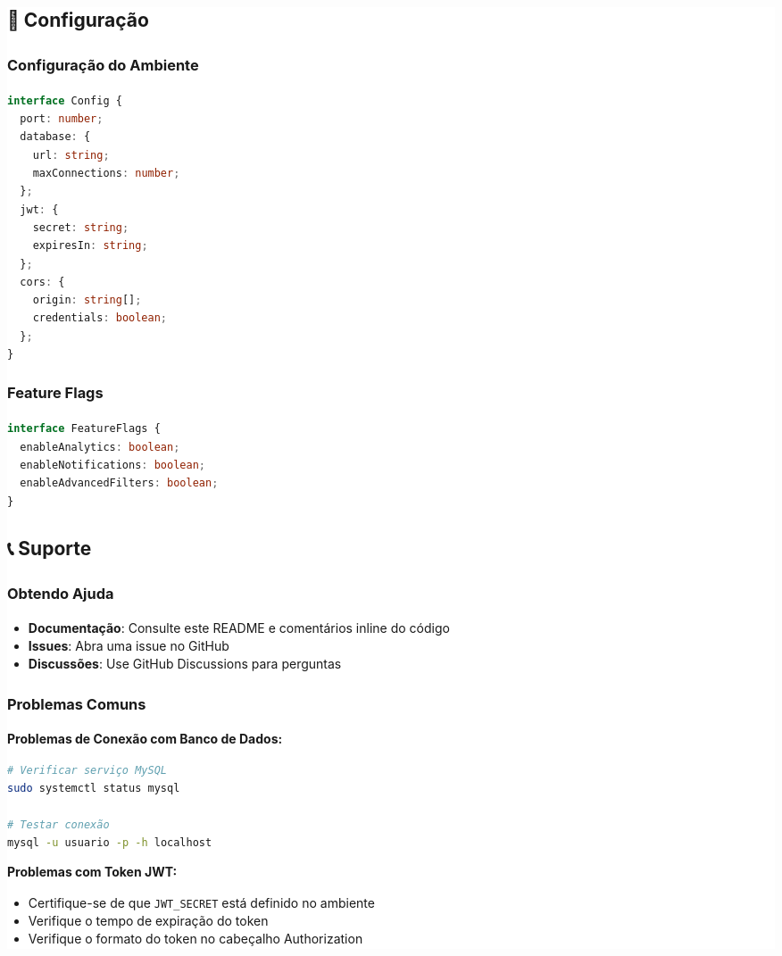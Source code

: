 ## 🔧 Configuração

### Configuração do Ambiente
```typescript
interface Config {
  port: number;
  database: {
    url: string;
    maxConnections: number;
  };
  jwt: {
    secret: string;
    expiresIn: string;
  };
  cors: {
    origin: string[];
    credentials: boolean;
  };
}
```

### Feature Flags
```typescript
interface FeatureFlags {
  enableAnalytics: boolean;
  enableNotifications: boolean;
  enableAdvancedFilters: boolean;
}
```

## 📞 Suporte

### Obtendo Ajuda
- **Documentação**: Consulte este README e comentários inline do código
- **Issues**: Abra uma issue no GitHub
- **Discussões**: Use GitHub Discussions para perguntas

### Problemas Comuns

**Problemas de Conexão com Banco de Dados:**
```bash
# Verificar serviço MySQL
sudo systemctl status mysql

# Testar conexão
mysql -u usuario -p -h localhost
```

**Problemas com Token JWT:**
- Certifique-se de que `JWT_SECRET` está definido no ambiente
- Verifique o tempo de expiração do token
- Verifique o formato do token no cabeçalho Authorization

